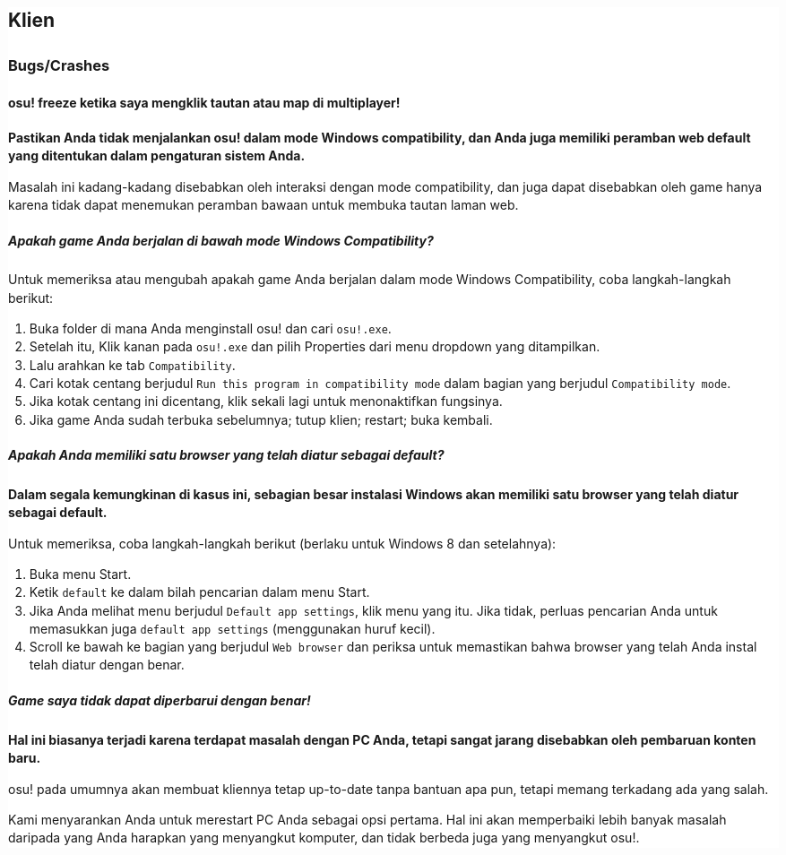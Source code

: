 ## Klien

### Bugs/Crashes

#### osu! freeze ketika saya mengklik tautan atau map di multiplayer!

**Pastikan Anda tidak menjalankan osu! dalam mode Windows compatibility, dan Anda juga memiliki peramban web default yang ditentukan dalam pengaturan sistem Anda.**

Masalah ini kadang-kadang disebabkan oleh interaksi dengan mode compatibility, dan juga dapat disebabkan oleh game hanya karena tidak dapat menemukan peramban bawaan untuk membuka tautan laman web. 

##### Apakah game Anda berjalan di bawah mode Windows Compatibility?

Untuk memeriksa atau mengubah apakah game Anda berjalan dalam mode Windows Compatibility, coba langkah-langkah berikut:

1. Buka folder di mana Anda menginstall osu! dan cari `osu!.exe`.
2. Setelah itu, Klik kanan pada `osu!.exe` dan pilih Properties dari menu dropdown yang ditampilkan.
3. Lalu arahkan ke tab `Compatibility`. 
4. Cari kotak centang berjudul `Run this program in compatibility mode` dalam bagian yang berjudul `Compatibility mode`.
5. Jika kotak centang ini dicentang, klik sekali lagi untuk menonaktifkan fungsinya.
6. Jika game Anda sudah terbuka sebelumnya; tutup klien; restart; buka kembali.

##### Apakah Anda memiliki satu browser yang telah diatur sebagai default?

**Dalam segala kemungkinan di kasus ini, sebagian besar instalasi Windows akan memiliki satu browser yang telah diatur sebagai default.**

Untuk memeriksa, coba langkah-langkah berikut (berlaku untuk Windows 8 dan setelahnya): 

1. Buka menu Start.
2. Ketik `​default`​ ke dalam bilah pencarian dalam menu Start. 
3. Jika Anda melihat menu berjudul ​`Default app settings`, klik menu yang itu. Jika tidak, perluas pencarian Anda untuk memasukkan juga ​`default app settings`​ (menggunakan huruf kecil).
4. Scroll ke bawah ke bagian yang berjudul `​Web browser`​ dan periksa untuk memastikan bahwa browser yang telah Anda instal telah diatur dengan benar.

##### Game saya tidak dapat diperbarui dengan benar! 

**Hal ini biasanya terjadi karena terdapat masalah dengan PC Anda, tetapi sangat jarang disebabkan oleh pembaruan konten baru.**

osu! pada umumnya akan membuat kliennya tetap up-to-date tanpa bantuan apa pun, tetapi memang terkadang ada yang salah.

Kami menyarankan Anda untuk merestart PC Anda sebagai opsi pertama. Hal ini akan memperbaiki lebih banyak masalah daripada yang Anda harapkan yang menyangkut komputer, dan tidak berbeda juga yang menyangkut osu!.
